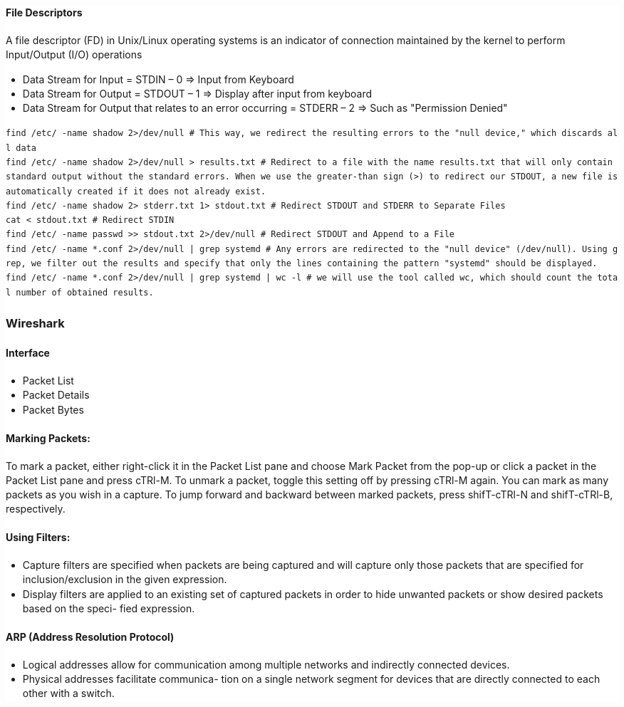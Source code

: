 ```bash
```
#### File Descriptors

A file descriptor (FD) in Unix/Linux operating systems is an indicator of connection maintained by the kernel to perform Input/Output (I/O) operations
  - Data Stream for Input = STDIN – 0 => Input from Keyboard
  - Data Stream for Output = STDOUT – 1 => Display after input from keyboard
  - Data Stream for Output that relates to an error occurring = STDERR – 2 => Such as "Permission Denied"

```
find /etc/ -name shadow 2>/dev/null # This way, we redirect the resulting errors to the "null device," which discards all data
find /etc/ -name shadow 2>/dev/null > results.txt # Redirect to a file with the name results.txt that will only contain standard output without the standard errors. When we use the greater-than sign (>) to redirect our STDOUT, a new file is automatically created if it does not already exist.
find /etc/ -name shadow 2> stderr.txt 1> stdout.txt # Redirect STDOUT and STDERR to Separate Files
cat < stdout.txt # Redirect STDIN
find /etc/ -name passwd >> stdout.txt 2>/dev/null # Redirect STDOUT and Append to a File
find /etc/ -name *.conf 2>/dev/null | grep systemd # Any errors are redirected to the "null device" (/dev/null). Using grep, we filter out the results and specify that only the lines containing the pattern "systemd" should be displayed.
find /etc/ -name *.conf 2>/dev/null | grep systemd | wc -l # we will use the tool called wc, which should count the total number of obtained results.

```

### Wireshark

#### Interface

- Packet List
- Packet Details
- Packet Bytes

#### Marking Packets:

To mark a packet, either right-click it in the Packet List pane and choose Mark Packet from the pop-up or click a packet in the Packet List pane and press cTRl-M. To unmark a packet, toggle this setting off by pressing cTRl-M again. You can mark as many packets as you wish in a capture. To jump forward and backward between marked packets, press shifT-cTRl-N and shifT-cTRl-B, respectively.

#### Using Filters:

- Capture filters are specified when packets are being captured and will capture only those packets that are specified for inclusion/exclusion in the given expression.
- Display filters are applied to an existing set of captured packets in order to hide unwanted packets or show desired packets based on the speci- fied expression.

#### ARP (Address Resolution Protocol) 

- Logical addresses allow for communication among multiple networks and indirectly connected devices. 
- Physical addresses facilitate communica- tion on a single network segment for devices that are directly connected to each other with a switch.
